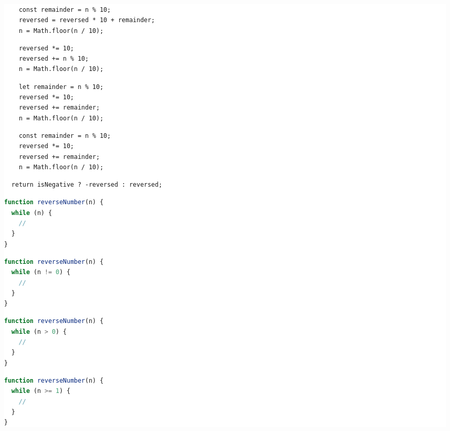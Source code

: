 ```transformation
    const remainder = n % 10;
    reversed = reversed * 10 + remainder;
    n = Math.floor(n / 10);
```

```transformation
    reversed *= 10;
    reversed += n % 10;
    n = Math.floor(n / 10);
```

```transformation
    let remainder = n % 10;
    reversed *= 10;
    reversed += remainder;
    n = Math.floor(n / 10);
```

```transformation
    const remainder = n % 10;
    reversed *= 10;
    reversed += remainder;
    n = Math.floor(n / 10);
```

```final
  return isNegative ? -reversed : reversed;
```

```js
function reverseNumber(n) {
  while (n) {
    //
  }
}
```

```js
function reverseNumber(n) {
  while (n != 0) {
    //
  }
}
```

```js
function reverseNumber(n) {
  while (n > 0) {
    //
  }
}
```

```js
function reverseNumber(n) {
  while (n >= 1) {
    //
  }
}
```
